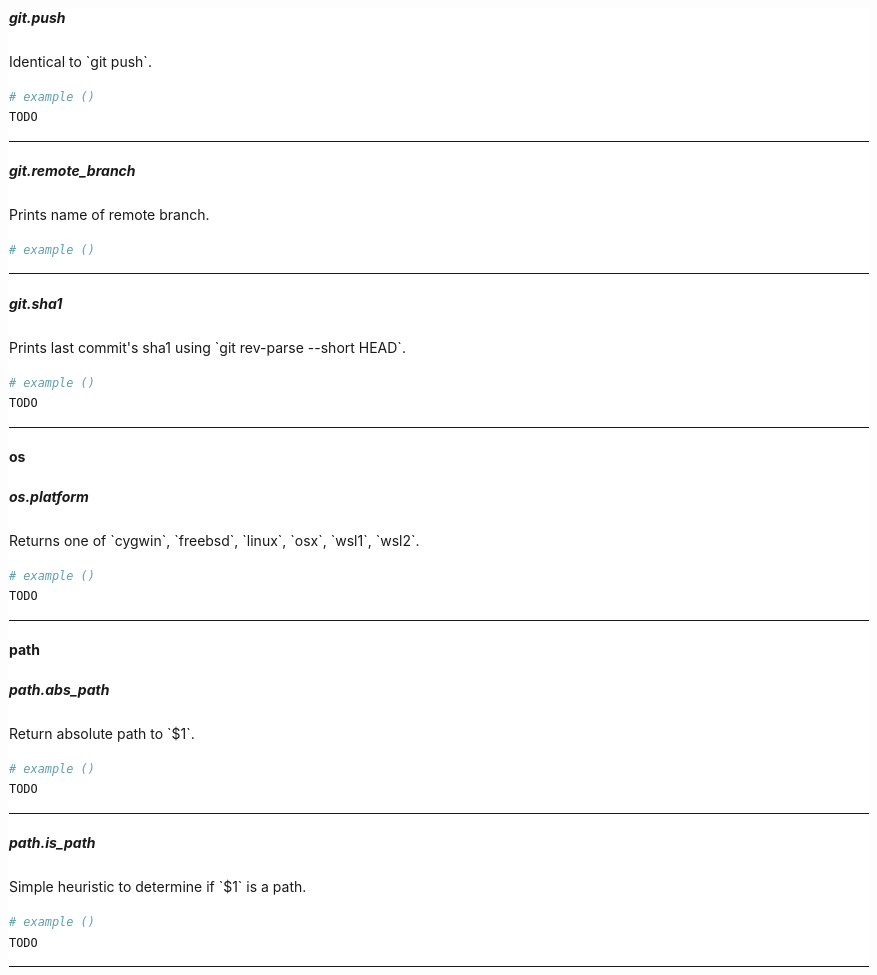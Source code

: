 <h5>git.push</h5>
Identical to `git push`.

``` bash
# example ()
TODO
```
---

<h5>git.remote_branch</h5>
Prints name of remote branch.

``` bash
# example ()

```
---

<h5>git.sha1</h5>
Prints last commit's sha1 using `git rev-parse --short HEAD`.

``` bash
# example ()
TODO
```
---

#### os

<h5>os.platform</h5>
Returns one of `cygwin`, `freebsd`, `linux`, `osx`, `wsl1`, `wsl2`.

``` bash
# example ()
TODO
```
---

#### path

<h5>path.abs_path</h5>
Return absolute path to `$1`.

``` bash
# example ()
TODO
```
---

<h5>path.is_path</h5>
Simple heuristic to determine if `$1` is a path.

``` bash
# example ()
TODO
```
---

